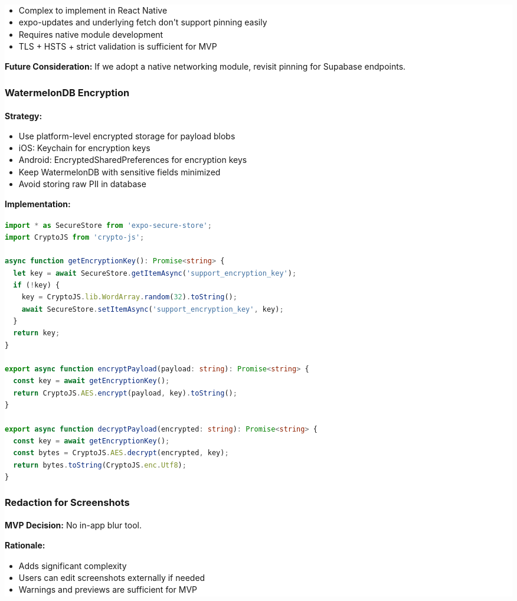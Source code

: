 - Complex to implement in React Native
- expo-updates and underlying fetch don't support pinning easily
- Requires native module development
- TLS + HSTS + strict validation is sufficient for MVP

**Future Consideration:** If we adopt a native networking module, revisit pinning for Supabase endpoints.

### WatermelonDB Encryption

**Strategy:**

- Use platform-level encrypted storage for payload blobs
- iOS: Keychain for encryption keys
- Android: EncryptedSharedPreferences for encryption keys
- Keep WatermelonDB with sensitive fields minimized
- Avoid storing raw PII in database

**Implementation:**

```typescript
import * as SecureStore from 'expo-secure-store';
import CryptoJS from 'crypto-js';

async function getEncryptionKey(): Promise<string> {
  let key = await SecureStore.getItemAsync('support_encryption_key');
  if (!key) {
    key = CryptoJS.lib.WordArray.random(32).toString();
    await SecureStore.setItemAsync('support_encryption_key', key);
  }
  return key;
}

export async function encryptPayload(payload: string): Promise<string> {
  const key = await getEncryptionKey();
  return CryptoJS.AES.encrypt(payload, key).toString();
}

export async function decryptPayload(encrypted: string): Promise<string> {
  const key = await getEncryptionKey();
  const bytes = CryptoJS.AES.decrypt(encrypted, key);
  return bytes.toString(CryptoJS.enc.Utf8);
}
```

### Redaction for Screenshots

**MVP Decision:** No in-app blur tool.

**Rationale:**

- Adds significant complexity
- Users can edit screenshots externally if needed
- Warnings and previews are sufficient for MVP
